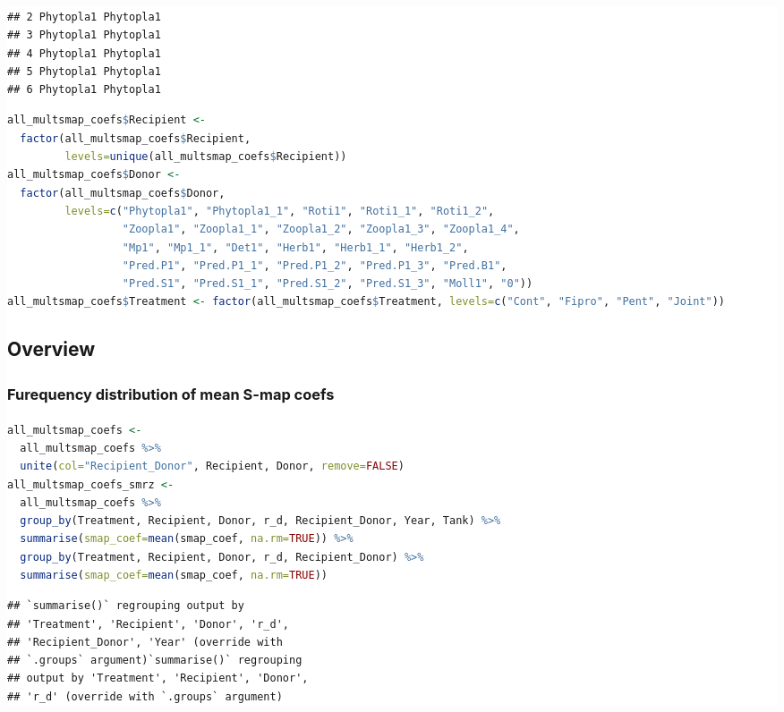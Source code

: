     ## 2 Phytopla1 Phytopla1
    ## 3 Phytopla1 Phytopla1
    ## 4 Phytopla1 Phytopla1
    ## 5 Phytopla1 Phytopla1
    ## 6 Phytopla1 Phytopla1

``` r
all_multsmap_coefs$Recipient <- 
  factor(all_multsmap_coefs$Recipient, 
         levels=unique(all_multsmap_coefs$Recipient))
all_multsmap_coefs$Donor <- 
  factor(all_multsmap_coefs$Donor, 
         levels=c("Phytopla1", "Phytopla1_1", "Roti1", "Roti1_1", "Roti1_2", 
                  "Zoopla1", "Zoopla1_1", "Zoopla1_2", "Zoopla1_3", "Zoopla1_4", 
                  "Mp1", "Mp1_1", "Det1", "Herb1", "Herb1_1", "Herb1_2", 
                  "Pred.P1", "Pred.P1_1", "Pred.P1_2", "Pred.P1_3", "Pred.B1", 
                  "Pred.S1", "Pred.S1_1", "Pred.S1_2", "Pred.S1_3", "Moll1", "0"))
all_multsmap_coefs$Treatment <- factor(all_multsmap_coefs$Treatment, levels=c("Cont", "Fipro", "Pent", "Joint"))
```

## Overview

### Furequency distribution of mean S-map coefs

``` r
all_multsmap_coefs <- 
  all_multsmap_coefs %>%
  unite(col="Recipient_Donor", Recipient, Donor, remove=FALSE)
all_multsmap_coefs_smrz <- 
  all_multsmap_coefs %>%
  group_by(Treatment, Recipient, Donor, r_d, Recipient_Donor, Year, Tank) %>%
  summarise(smap_coef=mean(smap_coef, na.rm=TRUE)) %>%
  group_by(Treatment, Recipient, Donor, r_d, Recipient_Donor) %>%
  summarise(smap_coef=mean(smap_coef, na.rm=TRUE))
```

    ## `summarise()` regrouping output by
    ## 'Treatment', 'Recipient', 'Donor', 'r_d',
    ## 'Recipient_Donor', 'Year' (override with
    ## `.groups` argument)`summarise()` regrouping
    ## output by 'Treatment', 'Recipient', 'Donor',
    ## 'r_d' (override with `.groups` argument)
